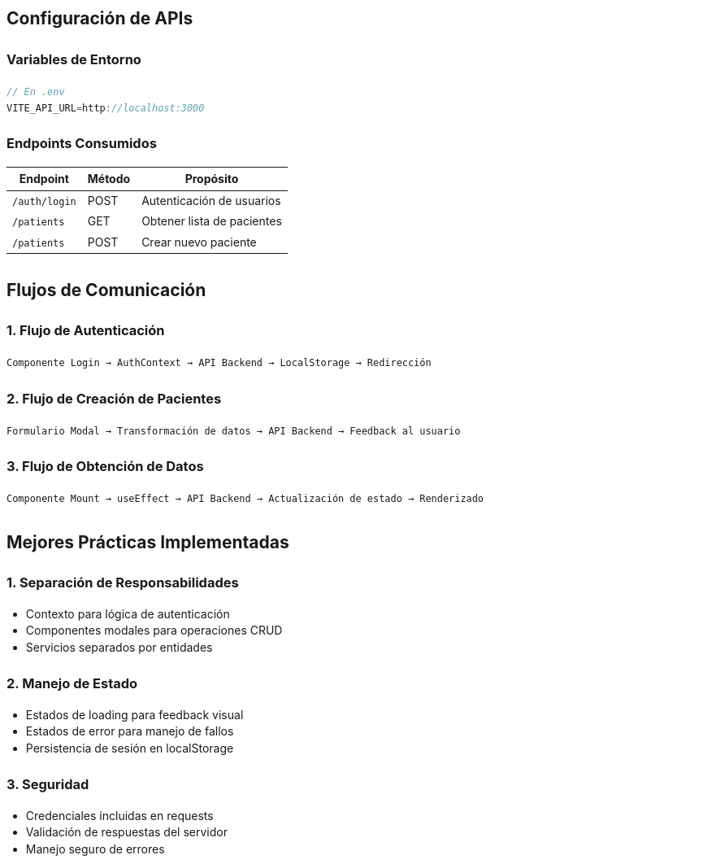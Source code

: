 ## Configuración de APIs

### Variables de Entorno
```typescript
// En .env
VITE_API_URL=http://localhost:3000
```

### Endpoints Consumidos
| Endpoint | Método | Propósito |
|----------|--------|-----------|
| `/auth/login` | POST | Autenticación de usuarios |
| `/patients` | GET | Obtener lista de pacientes |
| `/patients` | POST | Crear nuevo paciente |

## Flujos de Comunicación

### 1. Flujo de Autenticación
```
Componente Login → AuthContext → API Backend → LocalStorage → Redirección
```

### 2. Flujo de Creación de Pacientes
```
Formulario Modal → Transformación de datos → API Backend → Feedback al usuario
```

### 3. Flujo de Obtención de Datos
```
Componente Mount → useEffect → API Backend → Actualización de estado → Renderizado
```

## Mejores Prácticas Implementadas

### 1. Separación de Responsabilidades
- Contexto para lógica de autenticación
- Componentes modales para operaciones CRUD
- Servicios separados por entidades

### 2. Manejo de Estado
- Estados de loading para feedback visual
- Estados de error para manejo de fallos
- Persistencia de sesión en localStorage

### 3. Seguridad
- Credenciales incluidas en requests
- Validación de respuestas del servidor
- Manejo seguro de errores
